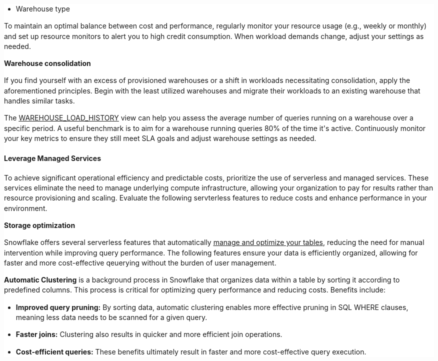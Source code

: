 - Warehouse type

To maintain an optimal balance between cost and performance, regularly
monitor your resource usage (e.g., weekly or monthly) and set up
resource monitors to alert you to high credit consumption. When workload
demands change, adjust your settings as needed.

**Warehouse consolidation**

If you find yourself with an excess of provisioned warehouses or a shift
in workloads necessitating consolidation, apply the aforementioned
principles. Begin with the least utilized warehouses and migrate their
workloads to an existing warehouse that handles similar tasks.

The
[<u>WAREHOUSE_LOAD_HISTORY</u>](https://docs.snowflake.com/en/sql-reference/account-usage/warehouse_load_history)
view can help you assess the average number of queries running on a
warehouse over a specific period. A useful benchmark is to aim for a
warehouse running queries 80% of the time it's active. Continuously
monitor your key metrics to ensure they still meet SLA goals and adjust
warehouse settings as needed.

#### Leverage Managed Services

To achieve significant operational efficiency and predictable costs,
prioritize the use of serverless and managed services. These services
eliminate the need to manage underlying compute infrastructure, allowing
your organization to pay for results rather than resource provisioning
and scaling. Evaluate the following servterless features to reduce costs
and enhance performance in your environment.

**Storage optimization**

Snowflake offers several serverless features that automatically
[<u>manage and optimize your
tables</u>](https://docs.snowflake.com/en/user-guide/performance-query-storage),
reducing the need for manual intervention while improving query
performance. The following features ensure your data is efficiently
organized, allowing for faster and more cost-effective qeuerying without
the burden of user management.

**Automatic Clustering** is a background process in Snowflake that
organizes data within a table by sorting it according to predefined
columns. This process is critical for optimizing query performance and
reducing costs. Benefits include:

- **Improved query pruning:** By sorting data, automatic clustering
  enables more effective pruning in SQL WHERE clauses, meaning less data
  needs to be scanned for a given query.

- **Faster joins:** Clustering also results in quicker and more
  efficient join operations.

- **Cost-efficient queries:** These benefits ultimately result in faster
  and more cost-effective query execution.
